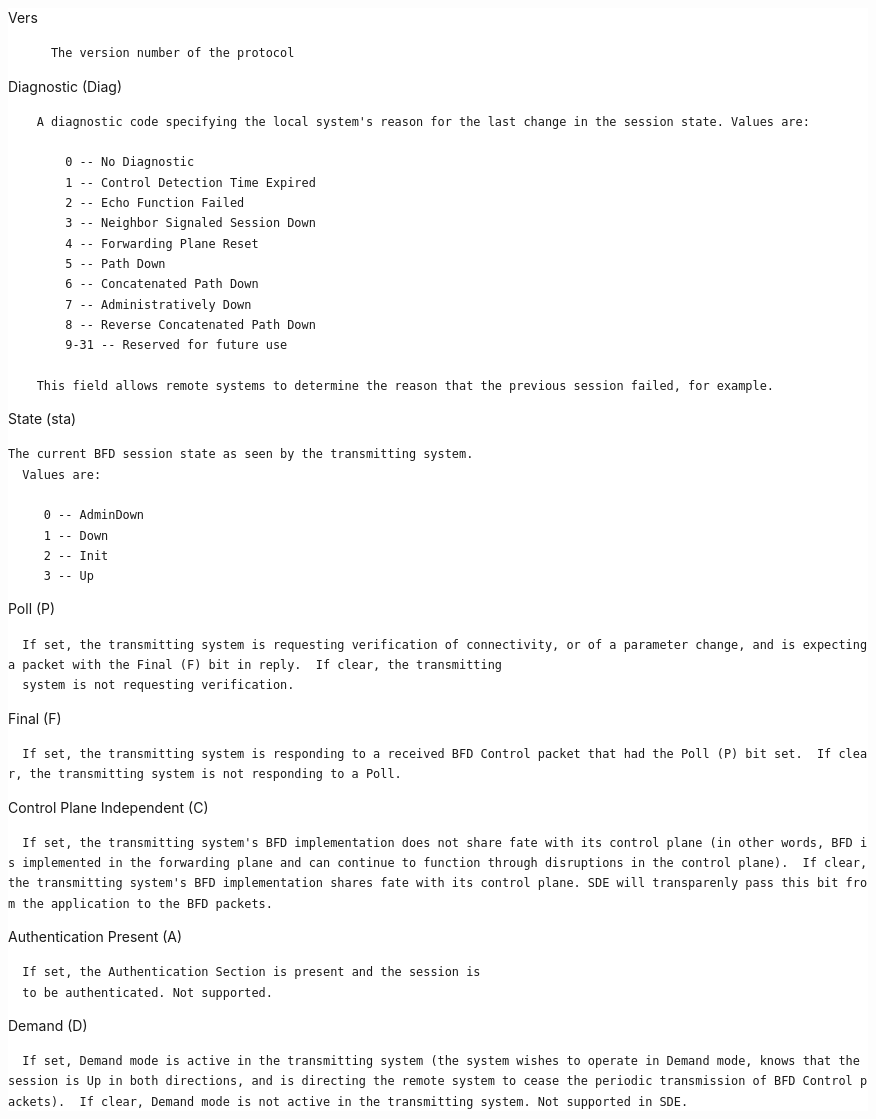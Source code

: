   Vers

          The version number of the protocol

  Diagnostic (Diag)

        A diagnostic code specifying the local system's reason for the last change in the session state. Values are:

            0 -- No Diagnostic
            1 -- Control Detection Time Expired
            2 -- Echo Function Failed
            3 -- Neighbor Signaled Session Down
            4 -- Forwarding Plane Reset
            5 -- Path Down
            6 -- Concatenated Path Down
            7 -- Administratively Down
            8 -- Reverse Concatenated Path Down
            9-31 -- Reserved for future use

        This field allows remote systems to determine the reason that the previous session failed, for example.

  State (sta)

    The current BFD session state as seen by the transmitting system.
      Values are:

         0 -- AdminDown
         1 -- Down
         2 -- Init
         3 -- Up

  Poll (P)

      If set, the transmitting system is requesting verification of connectivity, or of a parameter change, and is expecting a packet with the Final (F) bit in reply.  If clear, the transmitting
      system is not requesting verification.

  Final (F)

      If set, the transmitting system is responding to a received BFD Control packet that had the Poll (P) bit set.  If clear, the transmitting system is not responding to a Poll.

  Control Plane Independent (C)

      If set, the transmitting system's BFD implementation does not share fate with its control plane (in other words, BFD is implemented in the forwarding plane and can continue to function through disruptions in the control plane).  If clear, the transmitting system's BFD implementation shares fate with its control plane. SDE will transparenly pass this bit from the application to the BFD packets.


  Authentication Present (A)

      If set, the Authentication Section is present and the session is
      to be authenticated. Not supported.

  Demand (D)

      If set, Demand mode is active in the transmitting system (the system wishes to operate in Demand mode, knows that the session is Up in both directions, and is directing the remote system to cease the periodic transmission of BFD Control packets).  If clear, Demand mode is not active in the transmitting system. Not supported in SDE.
